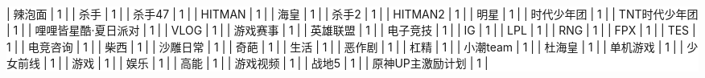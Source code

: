 | 辣泡面 | 1 |
| 杀手 | 1 |
| 杀手47 | 1 |
| HITMAN | 1 |
| 海皇 | 1 |
| 杀手2 | 1 |
| HITMAN2 | 1 |
| 明星 | 1 |
| 时代少年团 | 1 |
| TNT时代少年团 | 1 |
| 哩哩皆星酷·夏日派对 | 1 |
| VLOG | 1 |
| 游戏赛事 | 1 |
| 英雄联盟 | 1 |
| 电子竞技 | 1 |
| IG | 1 |
| LPL | 1 |
| RNG | 1 |
| FPX | 1 |
| TES | 1 |
| 电竞咨询 | 1 |
| 柴西 | 1 |
| 沙雕日常 | 1 |
| 奇葩 | 1 |
| 生活 | 1 |
| 恶作剧 | 1 |
| 杠精 | 1 |
| 小潮team | 1 |
| 杜海皇 | 1 |
| 单机游戏 | 1 |
| 少女前线 | 1 |
| 游戏 | 1 |
| 娱乐 | 1 |
| 高能 | 1 |
| 游戏视频 | 1 |
| 战地5 | 1 |
| 原神UP主激励计划 | 1 |